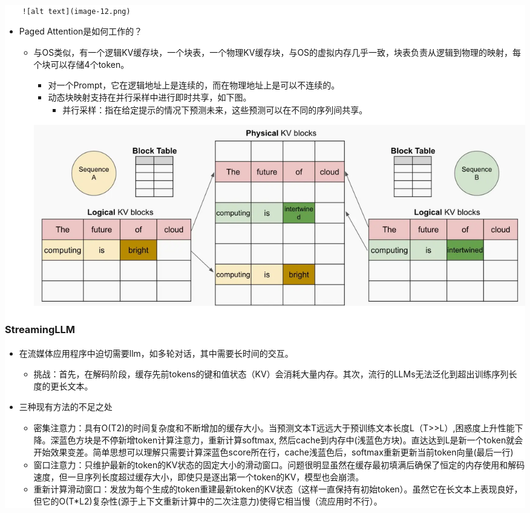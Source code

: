         ![alt text](image-12.png)
+ Paged Attention是如何工作的？
    + 与OS类似，有一个逻辑KV缓存块，一个块表，一个物理KV缓存块，与OS的虚拟内存几乎一致，块表负责从逻辑到物理的映射，每个块可以存储4个token。
        + 对一个Prompt，它在逻辑地址上是连续的，而在物理地址上是可以不连续的。
        + 动态块映射支持在并行采样中进行即时共享，如下图。
            + 并行采样：指在给定提示的情况下预测未来，这些预测可以在不同的序列间共享。

        ![alt text](image-13.png)

### StreamingLLM
+ 在流媒体应用程序中迫切需要llm，如多轮对话，其中需要长时间的交互。
    + 挑战：首先，在解码阶段，缓存先前tokens的键和值状态（KV）会消耗大量内存。其次，流行的LLMs无法泛化到超出训练序列长度的更长文本。

+ 三种现有方法的不足之处

    + 密集注意力：具有O(T2)的时间复杂度和不断增加的缓存大小。当预测文本T远远大于预训练文本长度L（T>>L）,困惑度上升性能下降。深蓝色方块是不停新增token计算注意力，重新计算softmax, 然后cache到内存中(浅蓝色方块)。直达达到L是新一个token就会开始效果变差。简单思想可以理解只需要计算深蓝色score所在行，cache浅蓝色后，softmax重新更新当前token向量(最后一行)
    + 窗口注意力：只维护最新的token的KV状态的固定大小的滑动窗口。问题很明显虽然在缓存最初填满后确保了恒定的内存使用和解码速度，但一旦序列长度超过缓存大小，即使只是逐出第一个token的KV，模型也会崩溃。
    + 重新计算滑动窗口：发放为每个生成的token重建最新token的KV状态（这样一直保持有初始token）。虽然它在长文本上表现良好，但它的O(T*L2)复杂性(源于上下文重新计算中的二次注意力)使得它相当慢（流应用时不行）。
        